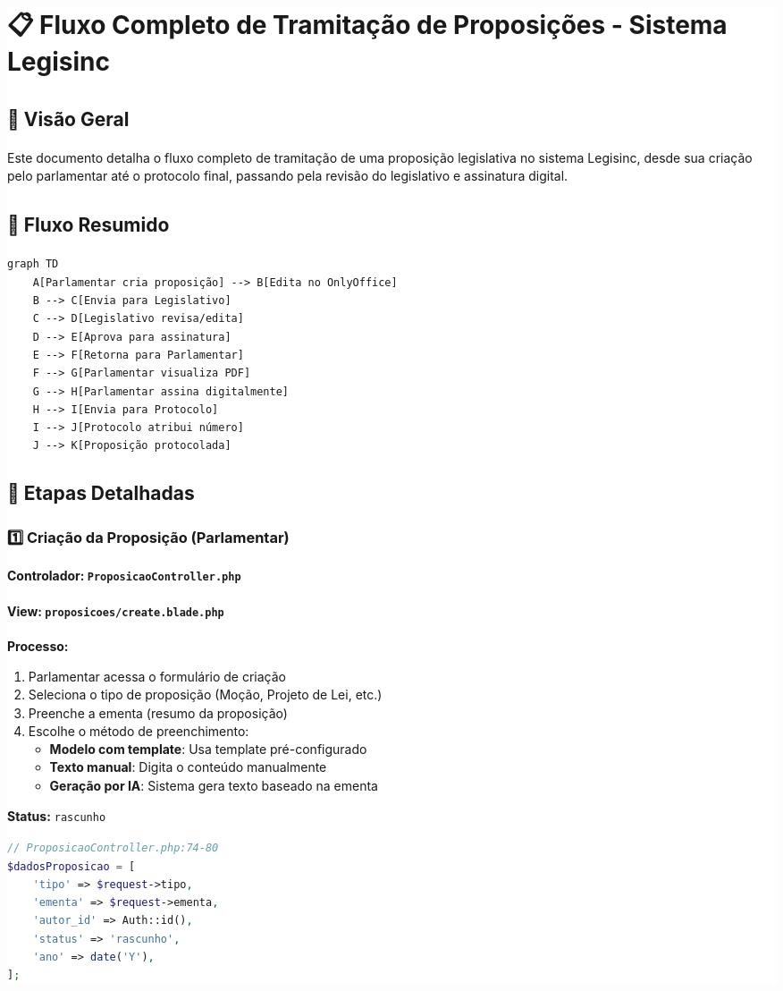 # 📋 Fluxo Completo de Tramitação de Proposições - Sistema Legisinc

## 🎯 Visão Geral

Este documento detalha o fluxo completo de tramitação de uma proposição legislativa no sistema Legisinc, desde sua criação pelo parlamentar até o protocolo final, passando pela revisão do legislativo e assinatura digital.

## 🔄 Fluxo Resumido

```mermaid
graph TD
    A[Parlamentar cria proposição] --> B[Edita no OnlyOffice]
    B --> C[Envia para Legislativo]
    C --> D[Legislativo revisa/edita]
    D --> E[Aprova para assinatura]
    E --> F[Retorna para Parlamentar]
    F --> G[Parlamentar visualiza PDF]
    G --> H[Parlamentar assina digitalmente]
    H --> I[Envia para Protocolo]
    I --> J[Protocolo atribui número]
    J --> K[Proposição protocolada]
```

## 📝 Etapas Detalhadas

### 1️⃣ **Criação da Proposição (Parlamentar)**

#### Controlador: `ProposicaoController.php`
#### View: `proposicoes/create.blade.php`

**Processo:**
1. Parlamentar acessa o formulário de criação
2. Seleciona o tipo de proposição (Moção, Projeto de Lei, etc.)
3. Preenche a ementa (resumo da proposição)
4. Escolhe o método de preenchimento:
   - **Modelo com template**: Usa template pré-configurado
   - **Texto manual**: Digita o conteúdo manualmente
   - **Geração por IA**: Sistema gera texto baseado na ementa

**Status:** `rascunho`

```php
// ProposicaoController.php:74-80
$dadosProposicao = [
    'tipo' => $request->tipo,
    'ementa' => $request->ementa,
    'autor_id' => Auth::id(),
    'status' => 'rascunho',
    'ano' => date('Y'),
];
```
